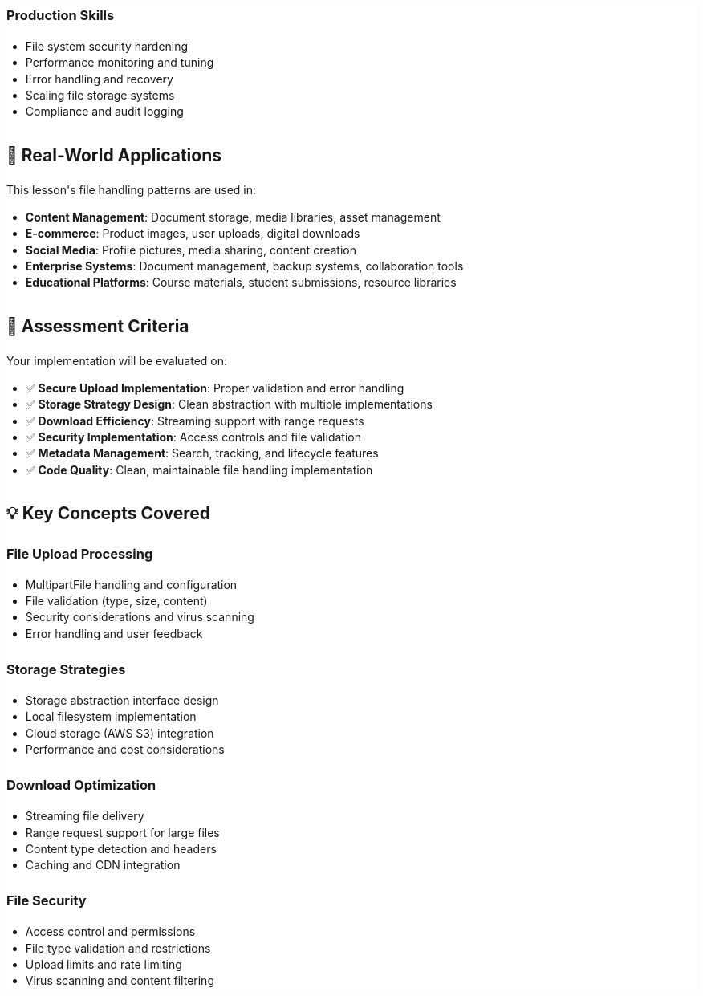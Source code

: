 ### **Production Skills**
- File system security hardening
- Performance monitoring and tuning
- Error handling and recovery
- Scaling file storage systems
- Compliance and audit logging

## 🔗 Real-World Applications

This lesson's file handling patterns are used in:

- **Content Management**: Document storage, media libraries, asset management
- **E-commerce**: Product images, user uploads, digital downloads
- **Social Media**: Profile pictures, media sharing, content creation
- **Enterprise Systems**: Document management, backup systems, collaboration tools
- **Educational Platforms**: Course materials, student submissions, resource libraries

## 🎯 Assessment Criteria

Your implementation will be evaluated on:

- ✅ **Secure Upload Implementation**: Proper validation and error handling
- ✅ **Storage Strategy Design**: Clean abstraction with multiple implementations
- ✅ **Download Efficiency**: Streaming support with range requests
- ✅ **Security Implementation**: Access controls and file validation
- ✅ **Metadata Management**: Search, tracking, and lifecycle features
- ✅ **Code Quality**: Clean, maintainable file handling implementation

## 💡 Key Concepts Covered

### **File Upload Processing**
- MultipartFile handling and configuration
- File validation (type, size, content)
- Security considerations and virus scanning
- Error handling and user feedback

### **Storage Strategies**
- Storage abstraction interface design
- Local filesystem implementation
- Cloud storage (AWS S3) integration
- Performance and cost considerations

### **Download Optimization**
- Streaming file delivery
- Range request support for large files
- Content type detection and headers
- Caching and CDN integration

### **File Security**
- Access control and permissions
- File type validation and restrictions
- Upload limits and rate limiting
- Virus scanning and content filtering
